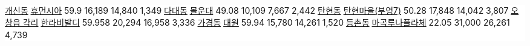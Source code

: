   <tr class="item">
    <td><a href="/실거래가/2021/06/21/43112.html">개신동</a></td>
    <td style="font-weight: bold;"><a href="https://search.naver.com/search.naver?query=개신동 휴먼시아">휴먼시아</a></td>
    <td>59.9</td>
    <td>16,189</td>
    <td>14,840</td>
    <td>1,349</td>
  </tr>

  <tr class="item">
    <td><a href="/실거래가/2021/06/21/26380.html">다대동</a></td>
    <td style="font-weight: bold;"><a href="https://search.naver.com/search.naver?query=다대동 몰운대">몰운대</a></td>
    <td>49.08</td>
    <td>10,109</td>
    <td>7,667</td>
    <td>2,442</td>
  </tr>

  <tr class="item">
    <td><a href="/실거래가/2021/06/21/41287.html">탄현동</a></td>
    <td style="font-weight: bold;"><a href="https://search.naver.com/search.naver?query=탄현동 탄현마을(부영7)">탄현마을(부영7)</a></td>
    <td>50.28</td>
    <td>17,848</td>
    <td>14,042</td>
    <td>3,807</td>
  </tr>

  <tr class="item">
    <td><a href="/실거래가/2021/06/21/43114.html">오창읍 각리</a></td>
    <td style="font-weight: bold;"><a href="https://search.naver.com/search.naver?query=오창읍 각리 한라비발디">한라비발디</a></td>
    <td>59.958</td>
    <td>20,294</td>
    <td>16,958</td>
    <td>3,336</td>
  </tr>

  <tr class="item">
    <td><a href="/실거래가/2021/06/21/43113.html">가경동</a></td>
    <td style="font-weight: bold;"><a href="https://search.naver.com/search.naver?query=가경동 대원">대원</a></td>
    <td>59.94</td>
    <td>15,780</td>
    <td>14,261</td>
    <td>1,520</td>
  </tr>

  <tr class="item">
    <td><a href="/실거래가/2021/06/21/11500.html">등촌동</a></td>
    <td style="font-weight: bold;"><a href="https://search.naver.com/search.naver?query=등촌동 마곡루나플라체">마곡루나플라체</a></td>
    <td>22.05</td>
    <td>31,000</td>
    <td>26,261</td>
    <td>4,739</td>
  </tr>
